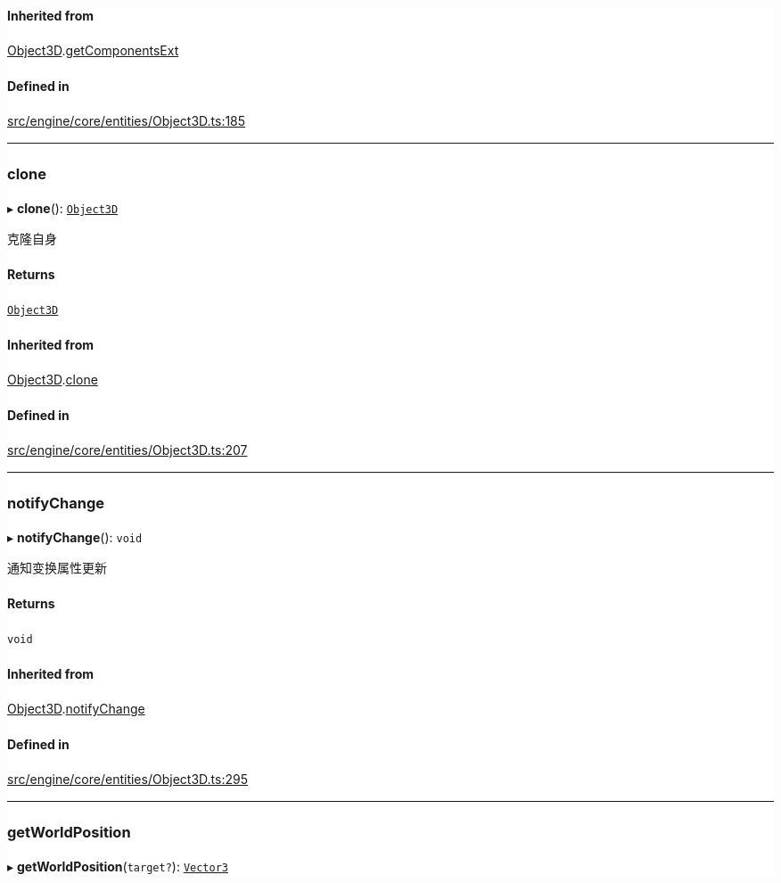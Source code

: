 #### Inherited from

[Object3D](Object3D.md).[getComponentsExt](Object3D.md#getcomponentsext)

#### Defined in

[src/engine/core/entities/Object3D.ts:185](https://github.com/Orillusion/orillusion/blob/main/src/engine/core/entities/Object3D.ts#L185)

___

### clone

▸ **clone**(): [`Object3D`](Object3D.md)

克隆自身

#### Returns

[`Object3D`](Object3D.md)

#### Inherited from

[Object3D](Object3D.md).[clone](Object3D.md#clone)

#### Defined in

[src/engine/core/entities/Object3D.ts:207](https://github.com/Orillusion/orillusion/blob/main/src/engine/core/entities/Object3D.ts#L207)

___

### notifyChange

▸ **notifyChange**(): `void`

通知变换属性更新

#### Returns

`void`

#### Inherited from

[Object3D](Object3D.md).[notifyChange](Object3D.md#notifychange)

#### Defined in

[src/engine/core/entities/Object3D.ts:295](https://github.com/Orillusion/orillusion/blob/main/src/engine/core/entities/Object3D.ts#L295)

___

### getWorldPosition

▸ **getWorldPosition**(`target?`): [`Vector3`](Vector3.md)
